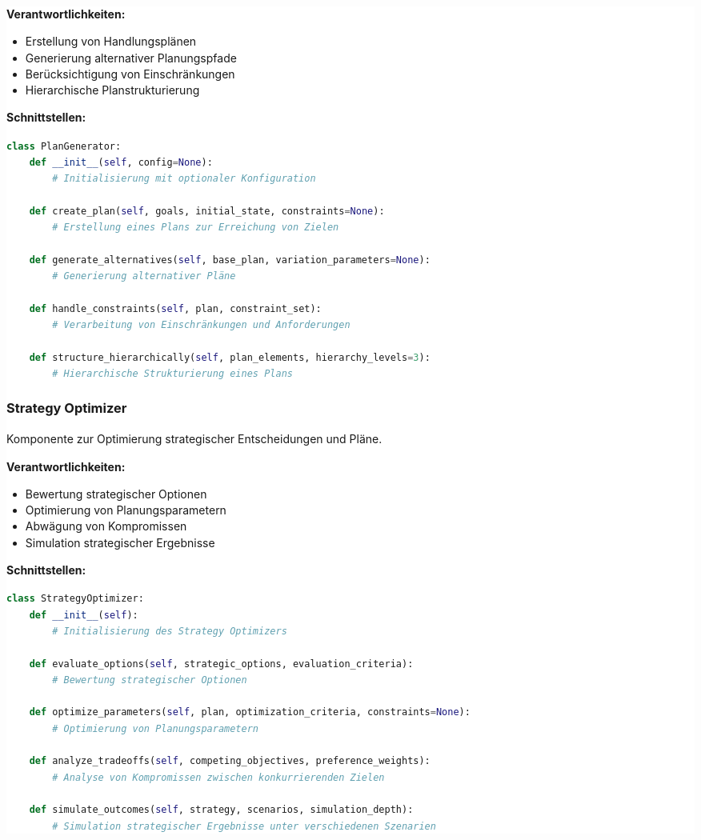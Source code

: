 **Verantwortlichkeiten:**
- Erstellung von Handlungsplänen
- Generierung alternativer Planungspfade
- Berücksichtigung von Einschränkungen
- Hierarchische Planstrukturierung

**Schnittstellen:**
```python
class PlanGenerator:
    def __init__(self, config=None):
        # Initialisierung mit optionaler Konfiguration
        
    def create_plan(self, goals, initial_state, constraints=None):
        # Erstellung eines Plans zur Erreichung von Zielen
        
    def generate_alternatives(self, base_plan, variation_parameters=None):
        # Generierung alternativer Pläne
        
    def handle_constraints(self, plan, constraint_set):
        # Verarbeitung von Einschränkungen und Anforderungen
        
    def structure_hierarchically(self, plan_elements, hierarchy_levels=3):
        # Hierarchische Strukturierung eines Plans
```

### Strategy Optimizer

Komponente zur Optimierung strategischer Entscheidungen und Pläne.

**Verantwortlichkeiten:**
- Bewertung strategischer Optionen
- Optimierung von Planungsparametern
- Abwägung von Kompromissen
- Simulation strategischer Ergebnisse

**Schnittstellen:**
```python
class StrategyOptimizer:
    def __init__(self):
        # Initialisierung des Strategy Optimizers
        
    def evaluate_options(self, strategic_options, evaluation_criteria):
        # Bewertung strategischer Optionen
        
    def optimize_parameters(self, plan, optimization_criteria, constraints=None):
        # Optimierung von Planungsparametern
        
    def analyze_tradeoffs(self, competing_objectives, preference_weights):
        # Analyse von Kompromissen zwischen konkurrierenden Zielen
        
    def simulate_outcomes(self, strategy, scenarios, simulation_depth):
        # Simulation strategischer Ergebnisse unter verschiedenen Szenarien
```
